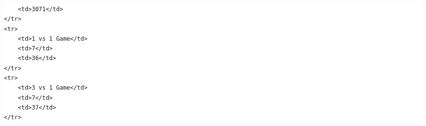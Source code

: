         <td>3071</td>
    </tr>
    <tr>
        <td>1 vs 1 Game</td>
        <td>7</td>
        <td>36</td>
    </tr>
    <tr>
        <td>3 vs 1 Game</td>
        <td>7</td>
        <td>37</td>
    </tr>
